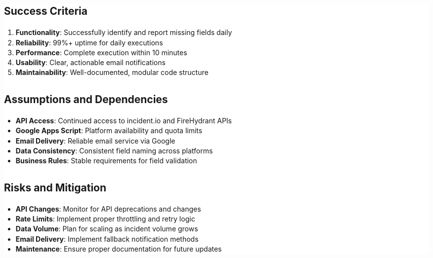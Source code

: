 ## Success Criteria
1. **Functionality**: Successfully identify and report missing fields daily
2. **Reliability**: 99%+ uptime for daily executions
3. **Performance**: Complete execution within 10 minutes
4. **Usability**: Clear, actionable email notifications
5. **Maintainability**: Well-documented, modular code structure

## Assumptions and Dependencies
- **API Access**: Continued access to incident.io and FireHydrant APIs
- **Google Apps Script**: Platform availability and quota limits
- **Email Delivery**: Reliable email service via Google
- **Data Consistency**: Consistent field naming across platforms
- **Business Rules**: Stable requirements for field validation

## Risks and Mitigation
- **API Changes**: Monitor for API deprecations and changes
- **Rate Limits**: Implement proper throttling and retry logic
- **Data Volume**: Plan for scaling as incident volume grows
- **Email Delivery**: Implement fallback notification methods
- **Maintenance**: Ensure proper documentation for future updates
